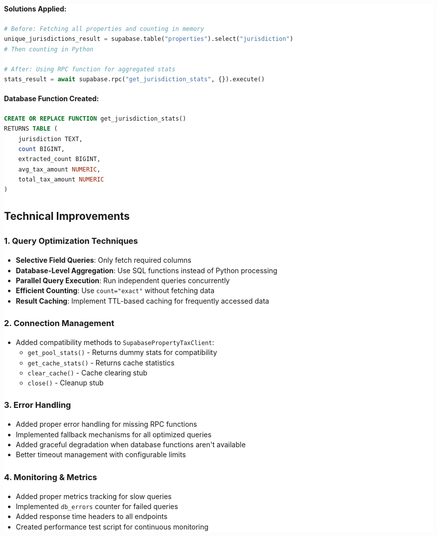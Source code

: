#### Solutions Applied:
```python
# Before: Fetching all properties and counting in memory
unique_jurisdictions_result = supabase.table("properties").select("jurisdiction")
# Then counting in Python

# After: Using RPC function for aggregated stats
stats_result = await supabase.rpc("get_jurisdiction_stats", {}).execute()
```

#### Database Function Created:
```sql
CREATE OR REPLACE FUNCTION get_jurisdiction_stats()
RETURNS TABLE (
    jurisdiction TEXT,
    count BIGINT,
    extracted_count BIGINT,
    avg_tax_amount NUMERIC,
    total_tax_amount NUMERIC
)
```

## Technical Improvements

### 1. Query Optimization Techniques
- **Selective Field Queries**: Only fetch required columns
- **Database-Level Aggregation**: Use SQL functions instead of Python processing
- **Parallel Query Execution**: Run independent queries concurrently
- **Efficient Counting**: Use `count="exact"` without fetching data
- **Result Caching**: Implement TTL-based caching for frequently accessed data

### 2. Connection Management
- Added compatibility methods to `SupabasePropertyTaxClient`:
  - `get_pool_stats()` - Returns dummy stats for compatibility
  - `get_cache_stats()` - Returns cache statistics
  - `clear_cache()` - Cache clearing stub
  - `close()` - Cleanup stub

### 3. Error Handling
- Added proper error handling for missing RPC functions
- Implemented fallback mechanisms for all optimized queries
- Added graceful degradation when database functions aren't available
- Better timeout management with configurable limits

### 4. Monitoring & Metrics
- Added proper metrics tracking for slow queries
- Implemented `db_errors` counter for failed queries
- Added response time headers to all endpoints
- Created performance test script for continuous monitoring
